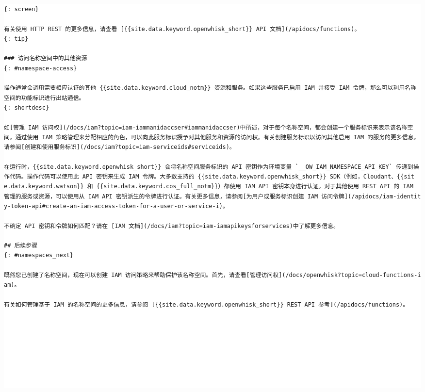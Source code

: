   ```
  {: screen}

有关使用 HTTP REST 的更多信息，请查看 [{{site.data.keyword.openwhisk_short}} API 文档](/apidocs/functions)。
{: tip}

### 访问名称空间中的其他资源
{: #namespace-access}

操作通常会调用需要相应认证的其他 {{site.data.keyword.cloud_notm}} 资源和服务。如果这些服务已启用 IAM 并接受 IAM 令牌，那么可以利用名称空间的功能标识进行出站通信。
{: shortdesc}

如[管理 IAM 访问权](/docs/iam?topic=iam-iammanidaccser#iammanidaccser)中所述，对于每个名称空间，都会创建一个服务标识来表示该名称空间。通过使用 IAM 策略管理来分配相应的角色，可以向此服务标识授予对其他服务和资源的访问权。有关创建服务标识以访问其他启用 IAM 的服务的更多信息，请参阅[创建和使用服务标识](/docs/iam?topic=iam-serviceids#serviceids)。

在运行时，{{site.data.keyword.openwhisk_short}} 会将名称空间服务标识的 API 密钥作为环境变量 `__OW_IAM_NAMESPACE_API_KEY` 传递到操作代码。操作代码可以使用此 API 密钥来生成 IAM 令牌。大多数支持的 {{site.data.keyword.openwhisk_short}} SDK（例如，Cloudant、{{site.data.keyword.watson}} 和 {{site.data.keyword.cos_full_notm}}）都使用 IAM API 密钥本身进行认证。对于其他使用 REST API 的 IAM 管理的服务或资源，可以使用从 IAM API 密钥派生的令牌进行认证。有关更多信息，请参阅[为用户或服务标识创建 IAM 访问令牌](/apidocs/iam-identity-token-api#create-an-iam-access-token-for-a-user-or-service-i)。

不确定 API 密钥和令牌如何匹配？请在 [IAM 文档](/docs/iam?topic=iam-iamapikeysforservices)中了解更多信息。

## 后续步骤
{: #namespaces_next}

既然您已创建了名称空间，现在可以创建 IAM 访问策略来帮助保护该名称空间。首先，请查看[管理访问权](/docs/openwhisk?topic=cloud-functions-iam)。 

有关如何管理基于 IAM 的名称空间的更多信息，请参阅 [{{site.data.keyword.openwhisk_short}} REST API 参考](/apidocs/functions)。








